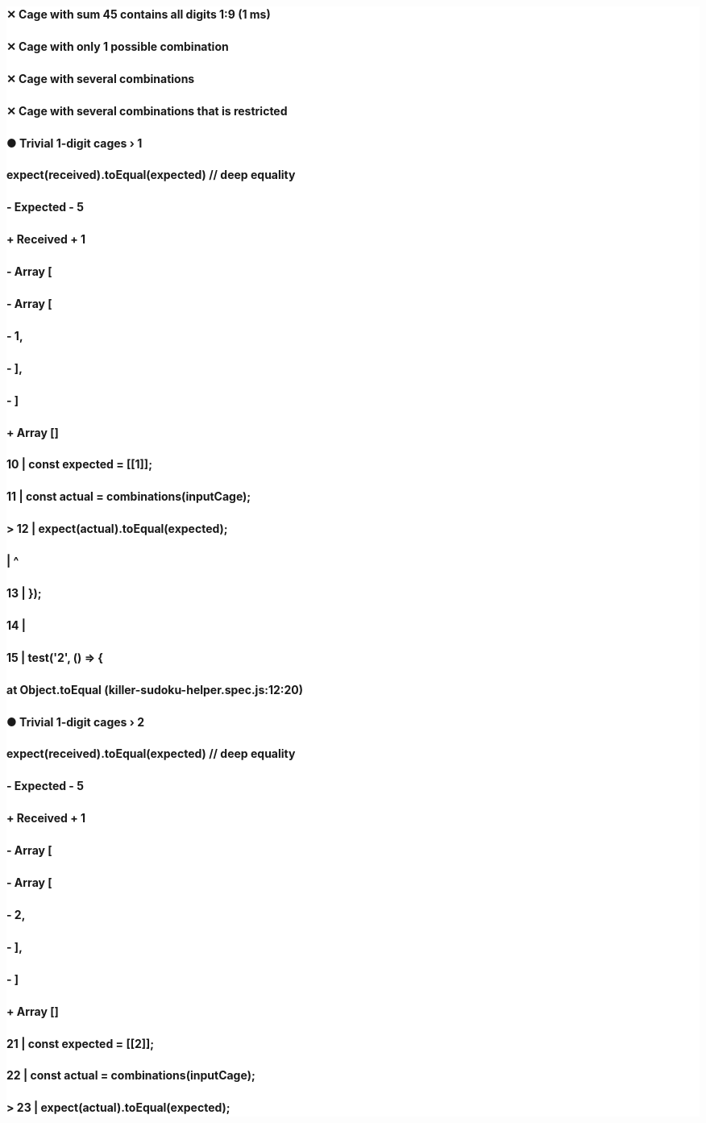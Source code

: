 ####     ✕ Cage with sum 45 contains all digits 1:9 (1 ms)  
####     ✕ Cage with only 1 possible combination  
####     ✕ Cage with several combinations  
####     ✕ Cage with several combinations that is restricted  
####   
####   ● Trivial 1-digit cages › 1  
####   
####     expect(received).toEqual(expected) // deep equality  
####   
####     - Expected  - 5  
####     + Received  + 1  
####   
####     - Array [  
####     -   Array [  
####     -     1,  
####     -   ],  
####     - ]  
####     + Array []  
####   
####       10 |     const expected = [[1]];  
####       11 |     const actual = combinations(inputCage);  
####     > 12 |     expect(actual).toEqual(expected);  
####          |                    ^  
####       13 |   });  
####       14 |  
####       15 |   test('2', () => {  
####   
####       at Object.toEqual (killer-sudoku-helper.spec.js:12:20)  
####   
####   ● Trivial 1-digit cages › 2  
####   
####     expect(received).toEqual(expected) // deep equality  
####   
####     - Expected  - 5  
####     + Received  + 1  
####   
####     - Array [  
####     -   Array [  
####     -     2,  
####     -   ],  
####     - ]  
####     + Array []  
####   
####       21 |     const expected = [[2]];  
####       22 |     const actual = combinations(inputCage);  
####     > 23 |     expect(actual).toEqual(expected);  